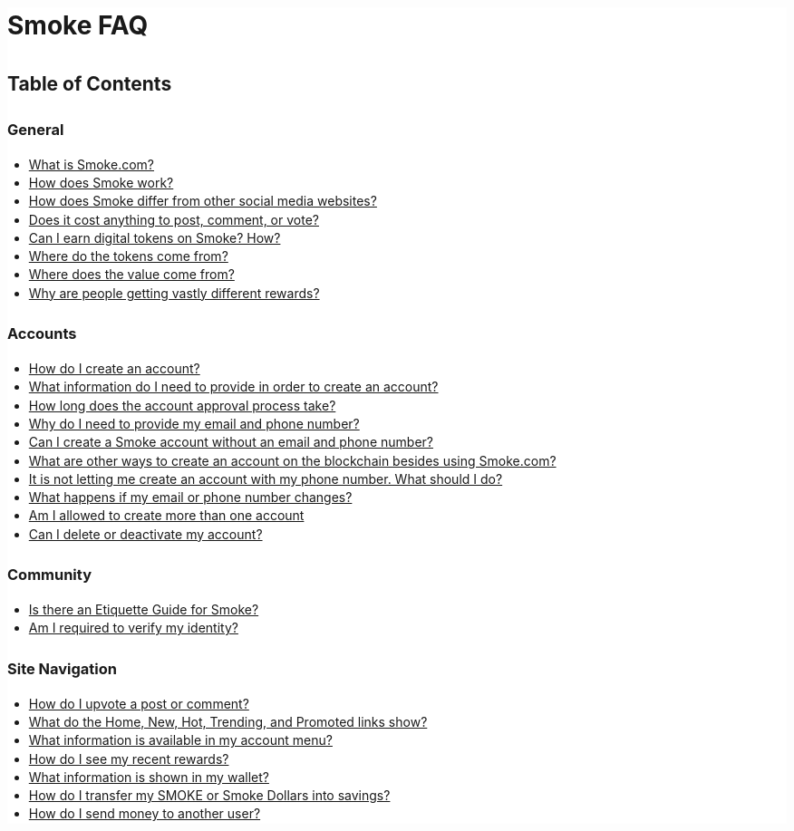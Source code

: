 # Smoke FAQ 

<a class="anchor" name="Table_of_Contents"></a>
## Table of Contents

<a class="anchor" name="Table_of_Contents_General"></a>
### General
- <a href="/faq.html#What_is_Smoke_com">What is Smoke.com?</a>
- <a href="/faq.html#How_does_Smoke_work">How does Smoke work?</a>
- <a href="/faq.html#How_does_Smoke_differ_from_other_social_media_websites">How does Smoke differ from other social media websites?</a>
- <a href="/faq.html#Does_it_cost_anything_to_post__comment__or_vote">Does it cost anything to post, comment, or vote?</a>
- <a href="/faq.html#Can_I_earn_digital_tokens_on_Smoke_How">Can I earn digital tokens on Smoke? How?</a>
- <a href="/faq.html#Where_do_the_tokens_come_from">Where do the tokens come from?</a>
- <a href="/faq.html#Where_does_the_value_come_from">Where does the value come from?</a>
- <a href="/faq.html#Why_are_people_getting_vastly_different_rewards">Why are people getting vastly different rewards?</a>

<a class="anchor" name="Table_of_Contents_Accounts"></a>
### Accounts
- <a href="/faq.html#How_do_I_create_an_account">How do I create an account?</a>
- <a href="/faq.html#What_information_do_I_need_to_provide_in_order_to_create_an_account">What information do I need to provide in order to create an account?</a>
- <a href="/faq.html#How_long_does_the_account_approval_process_take">How long does the account approval process take?</a>
- <a href="/faq.html#Why_do_I_need_to_provide_my_email_and_phone_number">Why do I need to provide my email and phone number?</a>
- <a href="/faq.html#Can_I_create_a_Smoke_account_without_an_email_and_phone_number">Can I create a Smoke account without an email and phone number?</a>
- <a href="/faq.html#What_are_other_ways_to_create_an_account_on_the_blockchain_besides_using_Smoke_com">What are other ways to create an account on the blockchain besides using Smoke.com?</a>
- <a href="/faq.html#It_is_not_letting_me_create_an_account_with_my_phone_number__What_should_I_do">It is not letting me create an account with my phone number. What should I do?</a>
- <a href="/faq.html#What_happens_if_my_email_or_phone_number_changes">What happens if my email or phone number changes?</a>
- <a href="/faq.html#Am_I_allowed_to_create_more_than_one_account">Am I allowed to create more than one account</a>
- <a href="/faq.html#Can_I_delete_or_deactivate_my_account">Can I delete or deactivate my account?</a>

### Community
- <a href="/faq.html#Is_there_an_Etiquette_Guide_for_Smoke">Is there an Etiquette Guide for Smoke?</a>
- <a href="/faq.html#Am_I_required_to_verify_my_identity">Am I required to verify my identity?</a>

<a class="anchor" name="Table_of_Contents_Site_Navigation"></a>
### Site Navigation
- <a href="/faq.html#How_do_I_upvote_a_post_or_comment">How do I upvote a post or comment?</a>
- <a href="/faq.html#What_do_the_Home__New__Hot__Trending__and_Promoted_links_show">What do the Home, New, Hot, Trending, and Promoted links show?</a>
- <a href="/faq.html#What_information_is_available_in_my_account_menu">What information is available in my account menu?</a>
- <a href="/faq.html#How_do_I_see_my_recent_rewards">How do I see my recent rewards?</a>
- <a href="/faq.html#What_information_is_shown_in_my_wallet">What information is shown in my wallet?</a>
- <a href="/faq.html#How_do_I_transfer_my_SMOKE_or_Smoke_Dollars_into_savings">How do I transfer my SMOKE or Smoke Dollars into savings?</a>
- <a href="/faq.html#How_do_I_send_money_to_another_user">How do I send money to another user?</a>